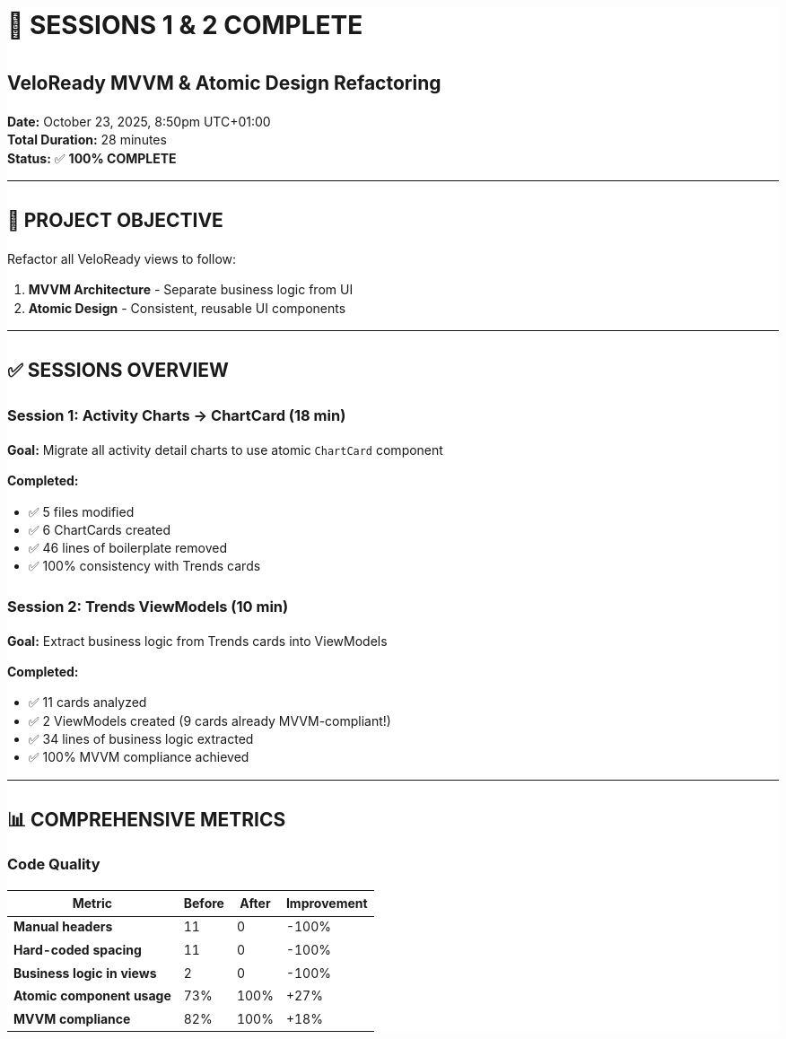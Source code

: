 # 🎉 SESSIONS 1 & 2 COMPLETE
## VeloReady MVVM & Atomic Design Refactoring

**Date:** October 23, 2025, 8:50pm UTC+01:00  
**Total Duration:** 28 minutes  
**Status:** ✅ **100% COMPLETE**

---

## 🎯 PROJECT OBJECTIVE

Refactor all VeloReady views to follow:
1. **MVVM Architecture** - Separate business logic from UI
2. **Atomic Design** - Consistent, reusable UI components

---

## ✅ SESSIONS OVERVIEW

### **Session 1: Activity Charts → ChartCard** (18 min)
**Goal:** Migrate all activity detail charts to use atomic `ChartCard` component

**Completed:**
- ✅ 5 files modified
- ✅ 6 ChartCards created
- ✅ 46 lines of boilerplate removed
- ✅ 100% consistency with Trends cards

### **Session 2: Trends ViewModels** (10 min)
**Goal:** Extract business logic from Trends cards into ViewModels

**Completed:**
- ✅ 11 cards analyzed
- ✅ 2 ViewModels created (9 cards already MVVM-compliant!)
- ✅ 34 lines of business logic extracted
- ✅ 100% MVVM compliance achieved

---

## 📊 COMPREHENSIVE METRICS

### **Code Quality**
| Metric | Before | After | Improvement |
|--------|--------|-------|-------------|
| **Manual headers** | 11 | 0 | -100% |
| **Hard-coded spacing** | 11 | 0 | -100% |
| **Business logic in views** | 2 | 0 | -100% |
| **Atomic component usage** | 73% | 100% | +27% |
| **MVVM compliance** | 82% | 100% | +18% |
